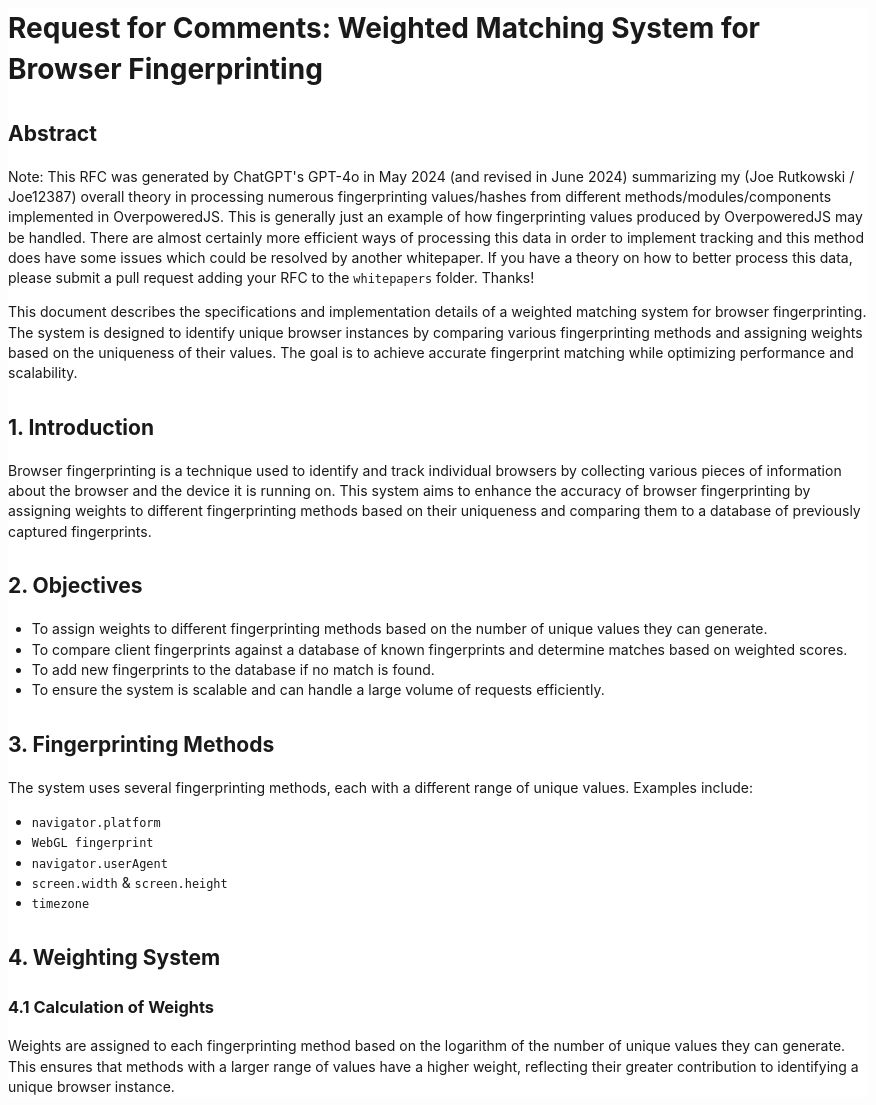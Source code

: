 # Request for Comments: Weighted Matching System for Browser Fingerprinting

## Abstract

Note: This RFC was generated by ChatGPT's GPT-4o in May 2024 (and revised in June 2024) summarizing my (Joe Rutkowski / Joe12387) overall theory in processing numerous fingerprinting values/hashes from different methods/modules/components implemented in OverpoweredJS. This is generally just an example of how fingerprinting values produced by OverpoweredJS may be handled. There are almost certainly more efficient ways of processing this data in order to implement tracking and this method does have some issues which could be resolved by another whitepaper. If you have a theory on how to better process this data, please submit a pull request adding your RFC to the `whitepapers` folder. Thanks!

This document describes the specifications and implementation details of a weighted matching system for browser fingerprinting. The system is designed to identify unique browser instances by comparing various fingerprinting methods and assigning weights based on the uniqueness of their values. The goal is to achieve accurate fingerprint matching while optimizing performance and scalability.

## 1. Introduction

Browser fingerprinting is a technique used to identify and track individual browsers by collecting various pieces of information about the browser and the device it is running on. This system aims to enhance the accuracy of browser fingerprinting by assigning weights to different fingerprinting methods based on their uniqueness and comparing them to a database of previously captured fingerprints.

## 2. Objectives

- To assign weights to different fingerprinting methods based on the number of unique values they can generate.
- To compare client fingerprints against a database of known fingerprints and determine matches based on weighted scores.
- To add new fingerprints to the database if no match is found.
- To ensure the system is scalable and can handle a large volume of requests efficiently.

## 3. Fingerprinting Methods

The system uses several fingerprinting methods, each with a different range of unique values. Examples include:
- `navigator.platform`
- `WebGL fingerprint`
- `navigator.userAgent`
- `screen.width` & `screen.height`
- `timezone`

## 4. Weighting System

### 4.1 Calculation of Weights

Weights are assigned to each fingerprinting method based on the logarithm of the number of unique values they can generate. This ensures that methods with a larger range of values have a higher weight, reflecting their greater contribution to identifying a unique browser instance.
